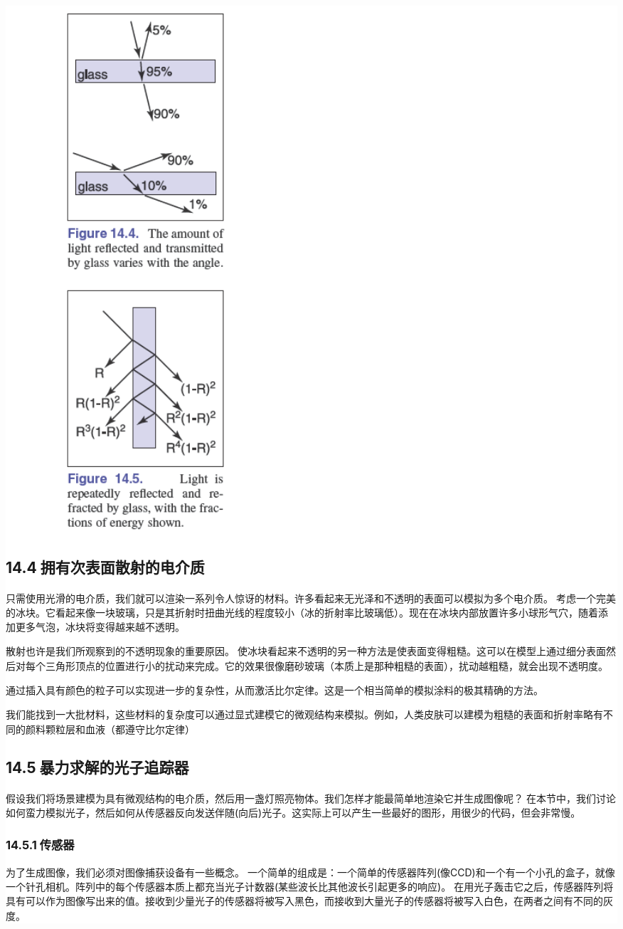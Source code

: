 ![](pic/Pasted%20image%2020240326193842.png)
## 14.4 拥有次表面散射的电介质
只需使用光滑的电介质，我们就可以渲染一系列令人惊讶的材料。许多看起来无光泽和不透明的表面可以模拟为多个电介质。
考虑一个完美的冰块。它看起来像一块玻璃，只是其折射时扭曲光线的程度较小（冰的折射率比玻璃低）。现在在冰块内部放置许多小球形气穴，随着添加更多气泡，冰块将变得越来越不透明。

散射也许是我们所观察到的不透明现象的重要原因。 
使冰块看起来不透明的另一种方法是使表面变得粗糙。这可以在模型上通过细分表面然后对每个三角形顶点的位置进行小的扰动来完成。它的效果很像磨砂玻璃（本质上是那种粗糙的表面），扰动越粗糙，就会出现不透明度。

通过插入具有颜色的粒子可以实现进一步的复杂性，从而激活比尔定律。这是一个相当简单的模拟涂料的极其精确的方法。

我们能找到一大批材料，这些材料的复杂度可以通过显式建模它的微观结构来模拟。例如，人类皮肤可以建模为粗糙的表面和折射率略有不同的颜料颗粒层和血液（都遵守比尔定律）
## 14.5 暴力求解的光子追踪器
假设我们将场景建模为具有微观结构的电介质，然后用一盏灯照亮物体。我们怎样才能最简单地渲染它并生成图像呢？
在本节中，我们讨论如何蛮力模拟光子，然后如何从传感器反向发送伴随(向后)光子。这实际上可以产生一些最好的图形，用很少的代码，但会非常慢。
### 14.5.1 传感器
为了生成图像，我们必须对图像捕获设备有一些概念。
一个简单的组成是：一个简单的传感器阵列(像CCD)和一个有一个小孔的盒子，就像一个针孔相机。阵列中的每个传感器本质上都充当光子计数器(某些波长比其他波长引起更多的响应)。
在用光子轰击它之后，传感器阵列将具有可以作为图像写出来的值。接收到少量光子的传感器将被写入黑色，而接收到大量光子的传感器将被写入白色，在两者之间有不同的灰度。
